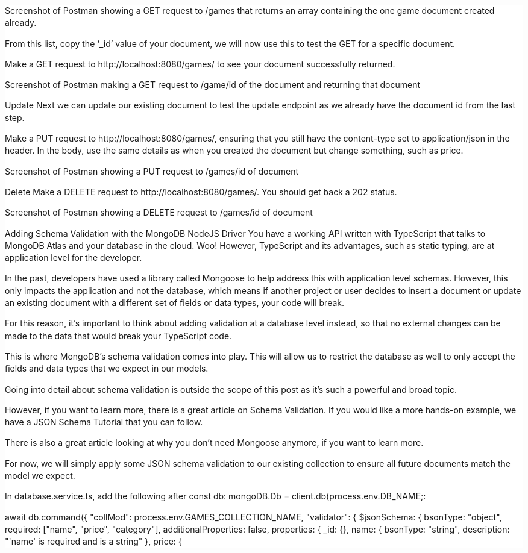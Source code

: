 Screenshot of Postman showing a GET request to /games that returns an array containing the one game document created already.

From this list, copy the ‘_id’ value of your document, we will now use this to test the GET for a specific document.

Make a GET request to http://localhost:8080/games/<your document id> to see your document successfully returned.

Screenshot of Postman making a GET request to /game/id of the document and returning that document

Update
Next we can update our existing document to test the update endpoint as we already have the document id from the last step.

Make a PUT request to http://localhost:8080/games/<your document id>, ensuring that you still have the content-type set to application/json in the header. In the body, use the same details as when you created the document but change something, such as price.

Screenshot of Postman showing a PUT request to /games/id of document

Delete
Make a DELETE request to http://localhost:8080/games/<your document id>. You should get back a 202 status.

Screenshot of Postman showing a DELETE request to /games/id of document

Adding Schema Validation with the MongoDB NodeJS Driver
You have a working API written with TypeScript that talks to MongoDB Atlas and your database in the cloud. Woo! However, TypeScript and its advantages, such as static typing, are at application level for the developer.

In the past, developers have used a library called Mongoose to help address this with application level schemas. However, this only impacts the application and not the database, which means if another project or user decides to insert a document or update an existing document with a different set of fields or data types, your code will break.

For this reason, it’s important to think about adding validation at a database level instead, so that no external changes can be made to the data that would break your TypeScript code.

This is where MongoDB’s schema validation comes into play. This will allow us to restrict the database as well to only accept the fields and data types that we expect in our models.

Going into detail about schema validation is outside the scope of this post as it’s such a powerful and broad topic.

However, if you want to learn more, there is a great article on Schema Validation. If you would like a more hands-on example, we have a JSON Schema Tutorial that you can follow.

There is also a great article looking at why you don’t need Mongoose anymore, if you want to learn more.

For now, we will simply apply some JSON schema validation to our existing collection to ensure all future documents match the model we expect.

In database.service.ts, add the following after const db: mongoDB.Db = client.db(process.env.DB_NAME;:

await db.command({
            "collMod": process.env.GAMES_COLLECTION_NAME,
            "validator": {
                $jsonSchema: {
                    bsonType: "object",
                    required: ["name", "price", "category"],
                    additionalProperties: false,
                    properties: {
                    _id: {},
                    name: {
                        bsonType: "string",
                        description: "'name' is required and is a string"
                    },
                    price: {
